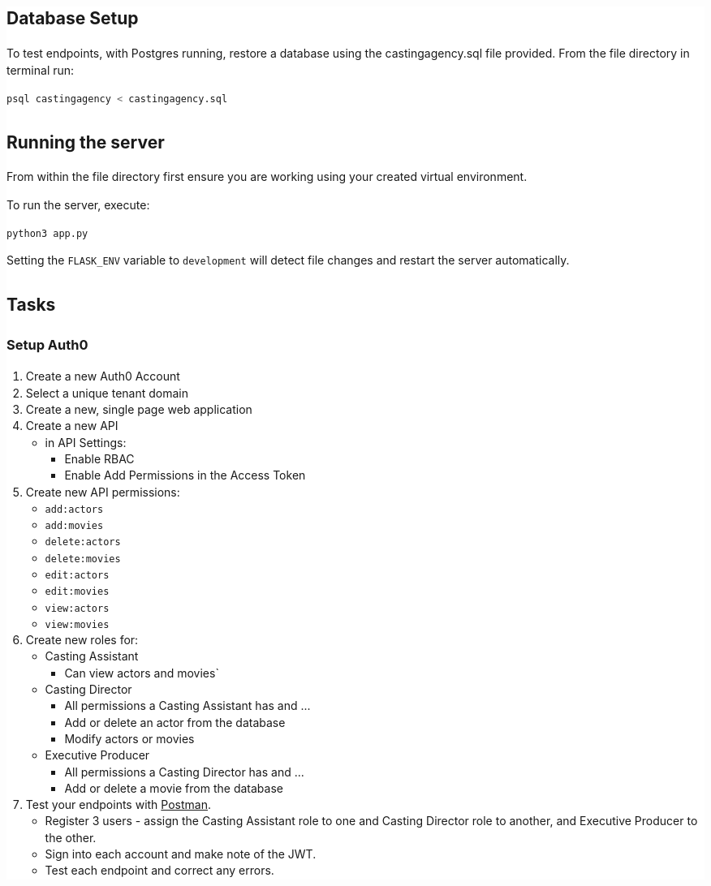 ## Database Setup

To test endpoints, with Postgres running, restore a database using the castingagency.sql file provided. From the file directory in terminal run:
```bash
psql castingagency < castingagency.sql
```

## Running the server

From within the file directory first ensure you are working using your created virtual environment.

To run the server, execute:

```bash
python3 app.py
```

Setting the `FLASK_ENV` variable to `development` will detect file changes and restart the server automatically.

## Tasks

### Setup Auth0

1. Create a new Auth0 Account
2. Select a unique tenant domain
3. Create a new, single page web application
4. Create a new API
    - in API Settings:
        - Enable RBAC
        - Enable Add Permissions in the Access Token
5. Create new API permissions:
    - `add:actors`
    - `add:movies`
    - `delete:actors`
    - `delete:movies`
    - `edit:actors`
    - `edit:movies`
    - `view:actors`
    - `view:movies`
6. Create new roles for:
    - Casting Assistant
        - Can view actors and movies`
    - Casting Director
        - All permissions a Casting Assistant has and ...
        - Add or delete an actor from the database 
        - Modify actors or movies
    - Executive Producer
        - All permissions a Casting Director has and ...
        - Add or delete a movie from the database
7. Test your endpoints with [Postman](https://getpostman.com). 
    - Register 3 users - assign the Casting Assistant role to one    and Casting Director role to another, and Executive Producer   to the other.
    - Sign into each account and make note of the JWT.
    - Test each endpoint and correct any errors.
